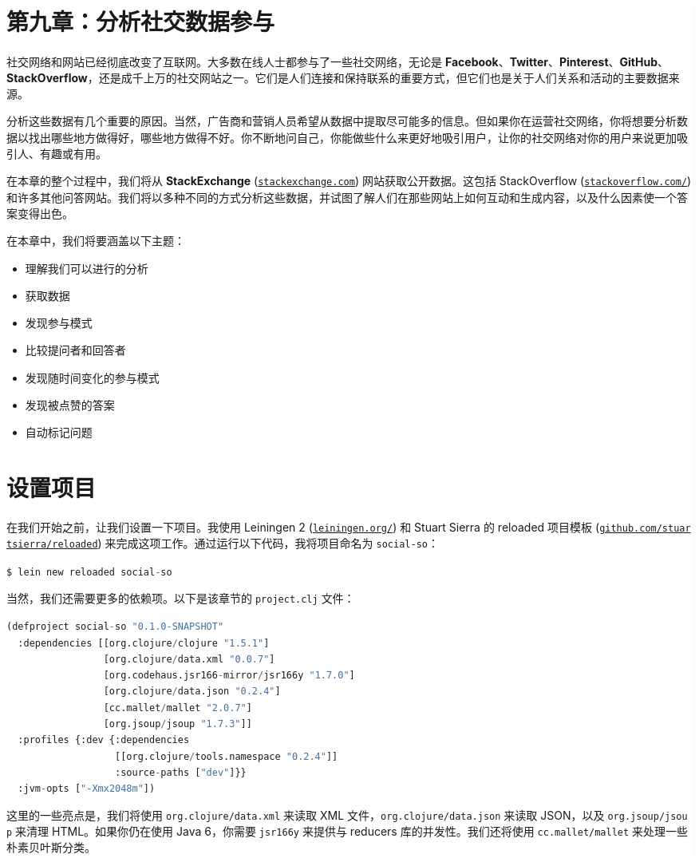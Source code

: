 # 第九章：分析社交数据参与

社交网络和网站已经彻底改变了互联网。大多数在线人士都参与了一些社交网络，无论是 **Facebook**、**Twitter**、**Pinterest**、**GitHub**、**StackOverflow**，还是成千上万的社交网站之一。它们是人们连接和保持联系的重要方式，但它们也是关于人们关系和活动的主要数据来源。

分析这些数据有几个重要的原因。当然，广告商和营销人员希望从数据中提取尽可能多的信息。但如果你在运营社交网络，你将想要分析数据以找出哪些地方做得好，哪些地方做得不好。你不断地问自己，你能做些什么来更好地吸引用户，让你的社交网络对你的用户来说更加吸引人、有趣或有用。

在本章的整个过程中，我们将从 **StackExchange** ([`stackexchange.com`](http://stackexchange.com)) 网站获取公开数据。这包括 StackOverflow ([`stackoverflow.com/`](http://stackoverflow.com/)) 和许多其他问答网站。我们将以多种不同的方式分析这些数据，并试图了解人们在那些网站上如何互动和生成内容，以及什么因素使一个答案变得出色。

在本章中，我们将要涵盖以下主题：

+   理解我们可以进行的分析

+   获取数据

+   发现参与模式

+   比较提问者和回答者

+   发现随时间变化的参与模式

+   发现被点赞的答案

+   自动标记问题

# 设置项目

在我们开始之前，让我们设置一下项目。我使用 Leiningen 2 ([`leiningen.org/`](http://leiningen.org/)) 和 Stuart Sierra 的 reloaded 项目模板 ([`github.com/stuartsierra/reloaded`](https://github.com/stuartsierra/reloaded)) 来完成这项工作。通过运行以下代码，我将项目命名为 `social-so`：

```py
$ lein new reloaded social-so

```

当然，我们还需要更多的依赖项。以下是该章节的 `project.clj` 文件：

```py
(defproject social-so "0.1.0-SNAPSHOT"
  :dependencies [[org.clojure/clojure "1.5.1"]
                 [org.clojure/data.xml "0.0.7"]
                 [org.codehaus.jsr166-mirror/jsr166y "1.7.0"]
                 [org.clojure/data.json "0.2.4"]
                 [cc.mallet/mallet "2.0.7"]
                 [org.jsoup/jsoup "1.7.3"]]
  :profiles {:dev {:dependencies
                   [[org.clojure/tools.namespace "0.2.4"]]
                   :source-paths ["dev"]}}
  :jvm-opts ["-Xmx2048m"])
```

这里的一些亮点是，我们将使用 `org.clojure/data.xml` 来读取 XML 文件，`org.clojure/data.json` 来读取 JSON，以及 `org.jsoup/jsoup` 来清理 HTML。如果你仍在使用 Java 6，你需要 `jsr166y` 来提供与 reducers 库的并发性。我们还将使用 `cc.mallet/mallet` 来处理一些朴素贝叶斯分类。

